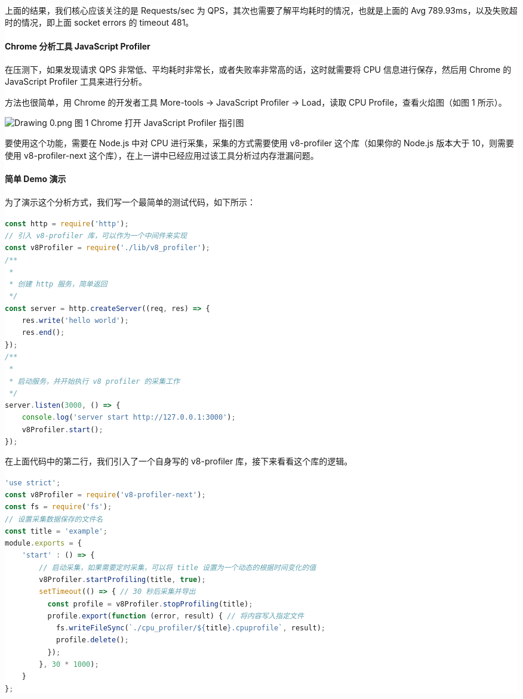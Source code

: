 上面的结果，我们核心应该关注的是 Requests/sec 为 QPS，其次也需要了解平均耗时的情况，也就是上面的 Avg 789.93ms，以及失败超时的情况，即上面 socket errors 的 timeout 481。

#### Chrome 分析工具 JavaScript Profiler

在压测下，如果发现请求 QPS 非常低、平均耗时非常长，或者失败率非常高的话，这时就需要将 CPU 信息进行保存，然后用 Chrome 的 JavaScript Profiler 工具来进行分析。

方法也很简单，用 Chrome 的开发者工具 More-tools → JavaScript Profiler → Load，读取 CPU Profile，查看火焰图（如图 1 所示）。

<Image alt="Drawing 0.png" src="https://s0.lgstatic.com/i/image6/M00/34/08/CioPOWBwD02Ab_ffAAK5Evk7rNM190.png"/>  
图 1 Chrome 打开 JavaScript Profiler 指引图

要使用这个功能，需要在 Node.js 中对 CPU 进行采集，采集的方式需要使用 v8-profiler 这个库（如果你的 Node.js 版本大于 10，则需要使用 v8-profiler-next 这个库），在上一讲中已经应用过该工具分析过内存泄漏问题。

#### 简单 Demo 演示

为了演示这个分析方式，我们写一个最简单的测试代码，如下所示：

```javascript
const http = require('http');
// 引入 v8-profiler 库，可以作为一个中间件来实现
const v8Profiler = require('./lib/v8_profiler');
/**
 * 
 * 创建 http 服务，简单返回
 */
const server = http.createServer((req, res) => {
    res.write('hello world');
    res.end();
});
/**
 * 
 * 启动服务，并开始执行 v8 profiler 的采集工作
 */
server.listen(3000, () => {
    console.log('server start http://127.0.0.1:3000');
    v8Profiler.start();
});
```

在上面代码中的第二行，我们引入了一个自身写的 v8-profiler 库，接下来看看这个库的逻辑。

```javascript
'use strict';
const v8Profiler = require('v8-profiler-next');
const fs = require('fs');
// 设置采集数据保存的文件名
const title = 'example';
module.exports = {
    'start' : () => {
        // 启动采集，如果需要定时采集，可以将 title 设置为一个动态的根据时间变化的值
        v8Profiler.startProfiling(title, true);
        setTimeout(() => { // 30 秒后采集并导出
          const profile = v8Profiler.stopProfiling(title);
          profile.export(function (error, result) { // 将内容写入指定文件
            fs.writeFileSync(`./cpu_profiler/${title}.cpuprofile`, result);
            profile.delete();
          });
        }, 30 * 1000);
    }
};
```
